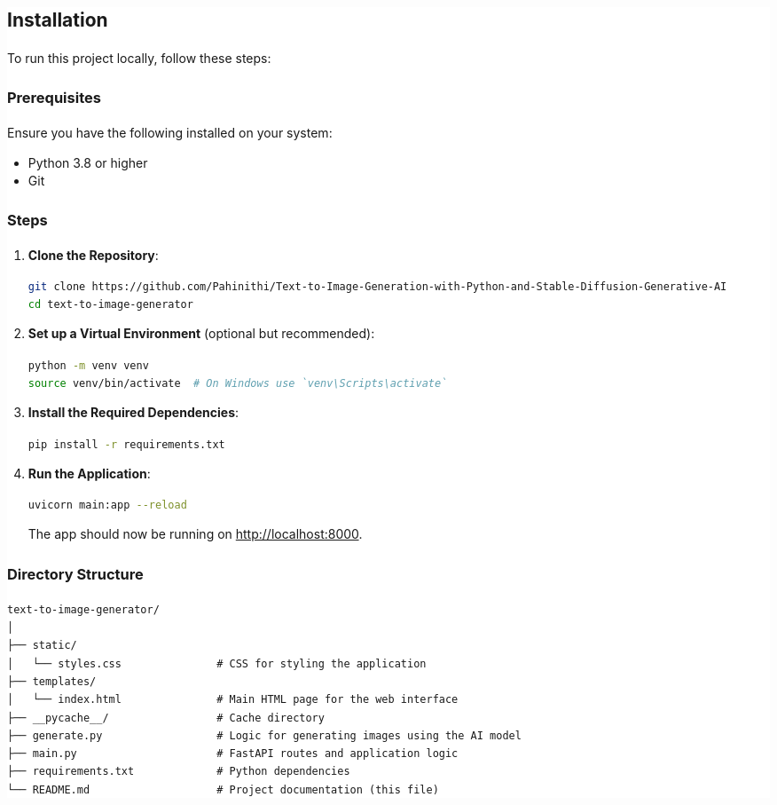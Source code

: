 ## Installation

To run this project locally, follow these steps:

### Prerequisites

Ensure you have the following installed on your system:

- Python 3.8 or higher
- Git

### Steps

1. **Clone the Repository**:

   ```bash
   git clone https://github.com/Pahinithi/Text-to-Image-Generation-with-Python-and-Stable-Diffusion-Generative-AI
   cd text-to-image-generator
   ```

2. **Set up a Virtual Environment** (optional but recommended):

   ```bash
   python -m venv venv
   source venv/bin/activate  # On Windows use `venv\Scripts\activate`
   ```

3. **Install the Required Dependencies**:

   ```bash
   pip install -r requirements.txt
   ```

4. **Run the Application**:

   ```bash
   uvicorn main:app --reload
   ```

   The app should now be running on [http://localhost:8000](http://localhost:8000).

### Directory Structure

```
text-to-image-generator/
│
├── static/
│   └── styles.css               # CSS for styling the application
├── templates/
│   └── index.html               # Main HTML page for the web interface
├── __pycache__/                 # Cache directory
├── generate.py                  # Logic for generating images using the AI model
├── main.py                      # FastAPI routes and application logic
├── requirements.txt             # Python dependencies
└── README.md                    # Project documentation (this file)
```
